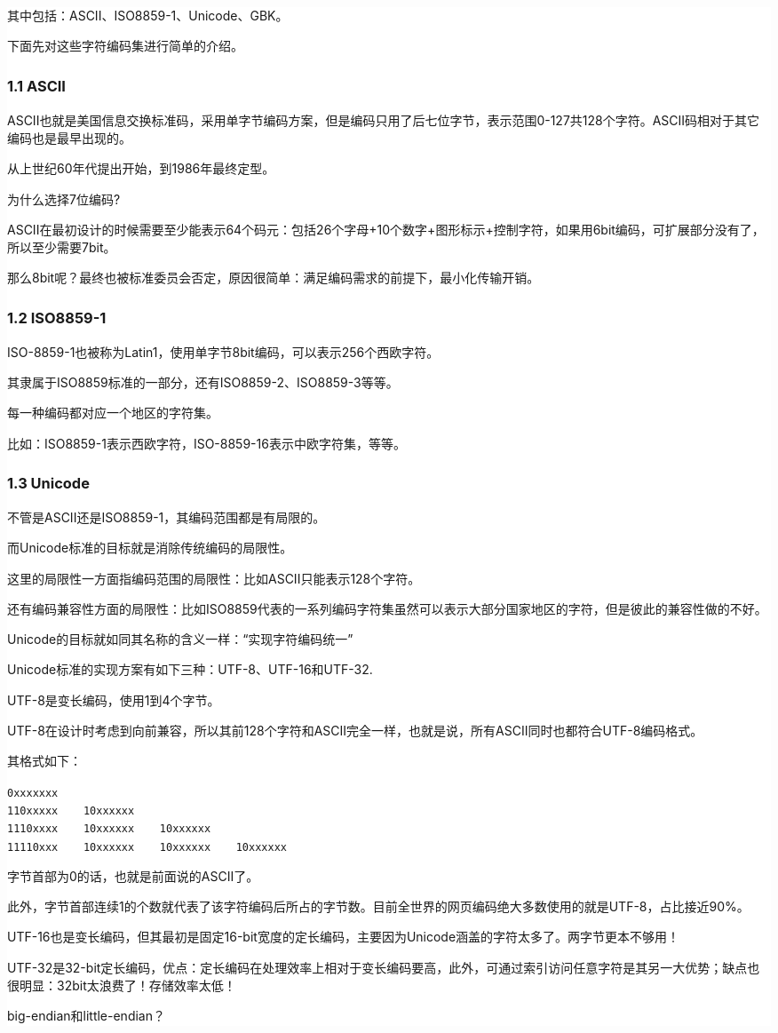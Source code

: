 其中包括：ASCII、ISO8859-1、Unicode、GBK。

下面先对这些字符编码集进行简单的介绍。

### 1.1 ASCII

ASCII也就是美国信息交换标准码，采用单字节编码方案，但是编码只用了后七位字节，表示范围0-127共128个字符。ASCII码相对于其它编码也是最早出现的。

从上世纪60年代提出开始，到1986年最终定型。

为什么选择7位编码?

ASCII在最初设计的时候需要至少能表示64个码元：包括26个字母+10个数字+图形标示+控制字符，如果用6bit编码，可扩展部分没有了，所以至少需要7bit。

那么8bit呢？最终也被标准委员会否定，原因很简单：满足编码需求的前提下，最小化传输开销。

### 1.2 ISO8859-1

ISO-8859-1也被称为Latin1，使用单字节8bit编码，可以表示256个西欧字符。

其隶属于ISO8859标准的一部分，还有ISO8859-2、ISO8859-3等等。

每一种编码都对应一个地区的字符集。

比如：ISO8859-1表示西欧字符，ISO-8859-16表示中欧字符集，等等。

### 1.3 Unicode

不管是ASCII还是ISO8859-1，其编码范围都是有局限的。

而Unicode标准的目标就是消除传统编码的局限性。

这里的局限性一方面指编码范围的局限性：比如ASCII只能表示128个字符。

还有编码兼容性方面的局限性：比如ISO8859代表的一系列编码字符集虽然可以表示大部分国家地区的字符，但是彼此的兼容性做的不好。

Unicode的目标就如同其名称的含义一样：“实现字符编码统一”

Unicode标准的实现方案有如下三种：UTF-8、UTF-16和UTF-32.

UTF-8是变长编码，使用1到4个字节。

UTF-8在设计时考虑到向前兼容，所以其前128个字符和ASCII完全一样，也就是说，所有ASCII同时也都符合UTF-8编码格式。

其格式如下：

```
0xxxxxxx
110xxxxx    10xxxxxx
1110xxxx    10xxxxxx    10xxxxxx
11110xxx    10xxxxxx    10xxxxxx    10xxxxxx
```

字节首部为0的话，也就是前面说的ASCII了。

此外，字节首部连续1的个数就代表了该字符编码后所占的字节数。目前全世界的网页编码绝大多数使用的就是UTF-8，占比接近90%。

UTF-16也是变长编码，但其最初是固定16-bit宽度的定长编码，主要因为Unicode涵盖的字符太多了。两字节更本不够用！

UTF-32是32-bit定长编码，优点：定长编码在处理效率上相对于变长编码要高，此外，可通过索引访问任意字符是其另一大优势；缺点也很明显：32bit太浪费了！存储效率太低！

big-endian和little-endian？
